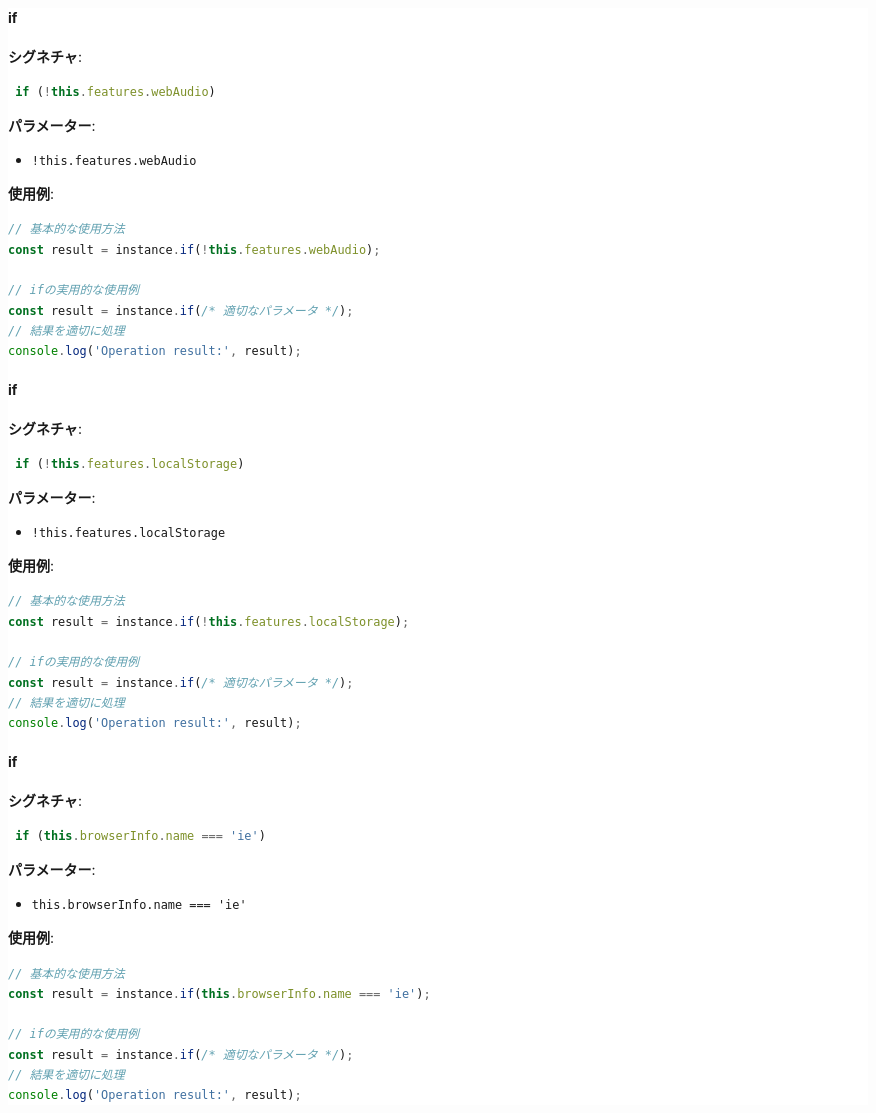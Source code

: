 #### if

**シグネチャ**:
```javascript
 if (!this.features.webAudio)
```

**パラメーター**:
- `!this.features.webAudio`

**使用例**:
```javascript
// 基本的な使用方法
const result = instance.if(!this.features.webAudio);

// ifの実用的な使用例
const result = instance.if(/* 適切なパラメータ */);
// 結果を適切に処理
console.log('Operation result:', result);
```

#### if

**シグネチャ**:
```javascript
 if (!this.features.localStorage)
```

**パラメーター**:
- `!this.features.localStorage`

**使用例**:
```javascript
// 基本的な使用方法
const result = instance.if(!this.features.localStorage);

// ifの実用的な使用例
const result = instance.if(/* 適切なパラメータ */);
// 結果を適切に処理
console.log('Operation result:', result);
```

#### if

**シグネチャ**:
```javascript
 if (this.browserInfo.name === 'ie')
```

**パラメーター**:
- `this.browserInfo.name === 'ie'`

**使用例**:
```javascript
// 基本的な使用方法
const result = instance.if(this.browserInfo.name === 'ie');

// ifの実用的な使用例
const result = instance.if(/* 適切なパラメータ */);
// 結果を適切に処理
console.log('Operation result:', result);
```
